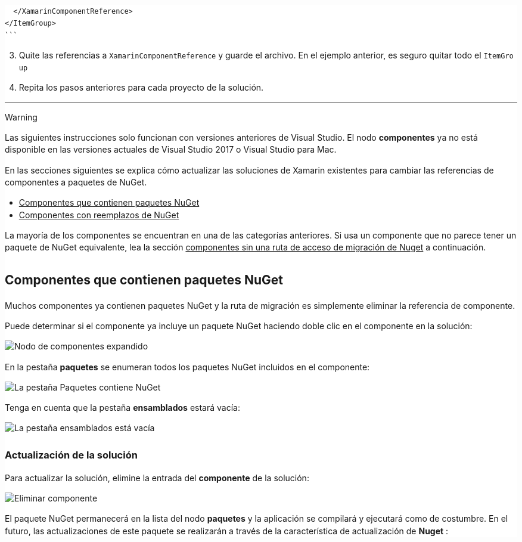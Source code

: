      </XamarinComponentReference>
    </ItemGroup>
    ```

3. Quite las referencias a `XamarinComponentReference` y guarde el archivo. En el ejemplo anterior, es seguro quitar todo el `ItemGroup`

4. Repita los pasos anteriores para cada proyecto de la solución.

-----

> [!WARNING]
> Las siguientes instrucciones solo funcionan con versiones anteriores de Visual Studio.
> El nodo **componentes** ya no está disponible en las versiones actuales de Visual Studio 2017 o Visual Studio para Mac.

En las secciones siguientes se explica cómo actualizar las soluciones de Xamarin existentes para cambiar las referencias de componentes a paquetes de NuGet.

- [Componentes que contienen paquetes NuGet](#contain)
- [Componentes con reemplazos de NuGet](#replace)

La mayoría de los componentes se encuentran en una de las categorías anteriores.
Si usa un componente que no parece tener un paquete de NuGet equivalente, lea la sección [componentes sin una ruta de acceso de migración de Nuget](#require-update) a continuación.

<a name="contain" />

## <a name="components-that-contain-nuget-packages"></a>Componentes que contienen paquetes NuGet

Muchos componentes ya contienen paquetes NuGet y la ruta de migración es simplemente eliminar la referencia de componente.

Puede determinar si el componente ya incluye un paquete NuGet haciendo doble clic en el componente en la solución:

![Nodo de componentes expandido](component-nuget-images/solution-sml.png)

En la pestaña **paquetes** se enumeran todos los paquetes NuGet incluidos en el componente:

![La pestaña Paquetes contiene NuGet](component-nuget-images/packages-tab-sml.png)

Tenga en cuenta que la pestaña **ensamblados** estará vacía:

![La pestaña ensamblados está vacía](component-nuget-images/assemblies-tab-empty-sml.png)

### <a name="updating-the-solution"></a>Actualización de la solución

Para actualizar la solución, elimine la entrada del **componente** de la solución:

![Eliminar componente](component-nuget-images/delete-component-sml.png)

El paquete NuGet permanecerá en la lista del nodo **paquetes** y la aplicación se compilará y ejecutará como de costumbre. En el futuro, las actualizaciones de este paquete se realizarán a través de la característica de actualización de **Nuget** :
